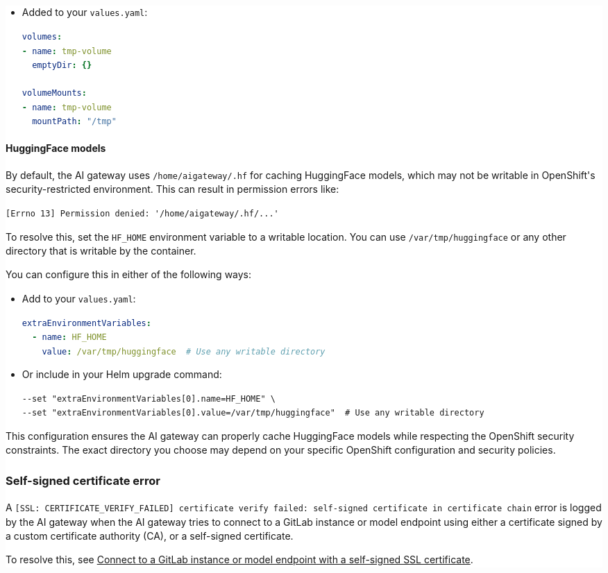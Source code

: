 - Added to your `values.yaml`:

  ```yaml
  volumes:
  - name: tmp-volume
    emptyDir: {}

  volumeMounts:
  - name: tmp-volume
    mountPath: "/tmp"
  ```

#### HuggingFace models

By default, the AI gateway uses `/home/aigateway/.hf` for caching HuggingFace models, which may not be writable in OpenShift's
security-restricted environment. This can result in permission errors like:

```shell
[Errno 13] Permission denied: '/home/aigateway/.hf/...'
```

To resolve this, set the `HF_HOME` environment variable to a writable location. You can use `/var/tmp/huggingface` or any other directory that is writable by the container.

You can configure this in either of the following ways:

- Add to your `values.yaml`:

  ```yaml
  extraEnvironmentVariables:
    - name: HF_HOME
      value: /var/tmp/huggingface  # Use any writable directory
  ```

- Or include in your Helm upgrade command:

  ```shell
  --set "extraEnvironmentVariables[0].name=HF_HOME" \
  --set "extraEnvironmentVariables[0].value=/var/tmp/huggingface"  # Use any writable directory
  ```

This configuration ensures the AI gateway can properly cache HuggingFace models while respecting the OpenShift security constraints. The exact directory you choose may depend on your specific OpenShift configuration and security policies.

### Self-signed certificate error

A `[SSL: CERTIFICATE_VERIFY_FAILED] certificate verify failed: self-signed certificate in certificate chain` error is logged by the AI gateway
when the AI gateway tries to connect to a GitLab instance or model endpoint using either a certificate signed by a custom certificate authority (CA), or a self-signed certificate.

To resolve this, see [Connect to a GitLab instance or model endpoint with a self-signed SSL certificate](#connect-to-a-gitlab-instance-or-model-endpoint-with-a-self-signed-ssl-certificate).
